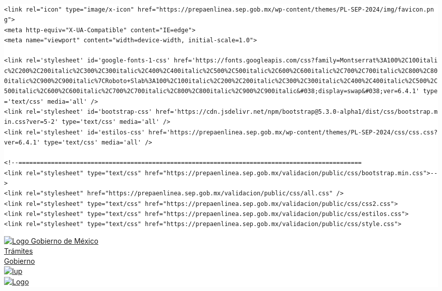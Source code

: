 
<html lang="en">

<head>
    <meta charset="UTF-8">

     
    <link rel="icon" type="image/x-icon" href="https://prepaenlinea.sep.gob.mx/wp-content/themes/PL-SEP-2024/img/favicon.png">
    <meta http-equiv="X-UA-Compatible" content="IE=edge">
    <meta name="viewport" content="width=device-width, initial-scale=1.0">

    <link rel='stylesheet' id='google-fonts-1-css' href='https://fonts.googleapis.com/css?family=Montserrat%3A100%2C100italic%2C200%2C200italic%2C300%2C300italic%2C400%2C400italic%2C500%2C500italic%2C600%2C600italic%2C700%2C700italic%2C800%2C800italic%2C900%2C900italic%7CRoboto+Slab%3A100%2C100italic%2C200%2C200italic%2C300%2C300italic%2C400%2C400italic%2C500%2C500italic%2C600%2C600italic%2C700%2C700italic%2C800%2C800italic%2C900%2C900italic&#038;display=swap&#038;ver=6.4.1' type='text/css' media='all' />
    <link rel='stylesheet' id='bootstrap-css' href='https://cdn.jsdelivr.net/npm/bootstrap@5.3.0-alpha1/dist/css/bootstrap.min.css?ver=5-2' type='text/css' media='all' />
    <link rel='stylesheet' id='estilos-css' href='https://prepaenlinea.sep.gob.mx/wp-content/themes/PL-SEP-2024/css/css.css?ver=6.4.1' type='text/css' media='all' />
    
    <!--===============================================================================================
    <link rel="stylesheet" type="text/css" href="https://prepaenlinea.sep.gob.mx/validacion/public/css/bootstrap.min.css">--> 
    <link rel="stylesheet" href="https://prepaenlinea.sep.gob.mx/validacion/public/css/all.css" />
    <link rel="stylesheet" type="text/css" href="https://prepaenlinea.sep.gob.mx/validacion/public/css/css2.css">
    <link rel="stylesheet" type="text/css" href="https://prepaenlinea.sep.gob.mx/validacion/public/css/estilos.css">
    <link rel="stylesheet" type="text/css" href="https://prepaenlinea.sep.gob.mx/validacion/public/css/style.css">

</head>

<body>
    <!-- menu -->  
    <!-- menu gobierno -->  
    <nav class="navbar navbar-expand-lg nav-gob">
        <div class="container-fluid">
            <a class="navbar-brand" href="#"><img src="https://prepaenlinea.sep.gob.mx/wp-content/themes/PL-SEP-2024/img/logoheader.svg" alt="Logo Gobierno de México" width="80"></a>
            <div>
                <div class="navbar-nav ms-auto ">
                    <div class="nav-item">
                        <a class="nav-link" href="https://www.gob.mx/tramites">Trámites</a>
                    </div>
                    <div class="nav-item">
                        <a class="nav-link" href="https://www.gob.mx/tramites" target="_blank">Gobierno</a>
                    </div>
                    <div class="nav-item">
                        <a class="nav-link" href="https://www.gob.mx/busqueda?utf8=%E2%9C%93" target="_blank"><img src="https://prepaenlinea.sep.gob.mx/wp-content/themes/PL-SEP-2024/img/lupa.png" alt="lup"></a>
                    </div>
                </div>
            </div>
        </div>
    </nav>
    <!-- menu gobiero -->  
    <!-- menu principal -->  
    <div class="menu-principal f-top">
        <div class="text-start ms-3">
          <a href="https://prepaenlinea.sep.gob.mx/"><img class="logo" src="https://prepaenlinea.sep.gob.mx/wp-content/themes/PL-SEP-2024/img/lcono-proteccion.svg" width="104" alt="Logo"></a>
        </div>
